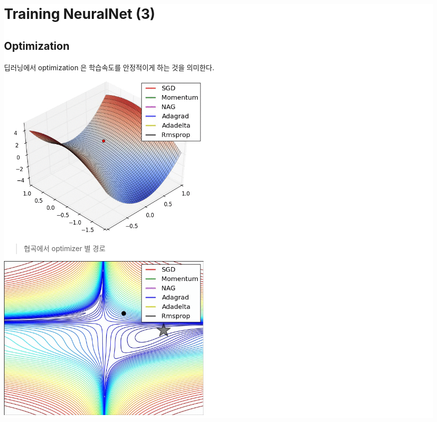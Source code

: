 # Training NeuralNet (3) 

## Optimization

딥러닝에서 optimization 은 학습속도를 안정적이게 하는 것을 의미한다.

<img src="screenshot/opt.gif" width="400">

> 협곡에서 optimizer 별 경로

<img src="screenshot/opt2.gif" width="400">
